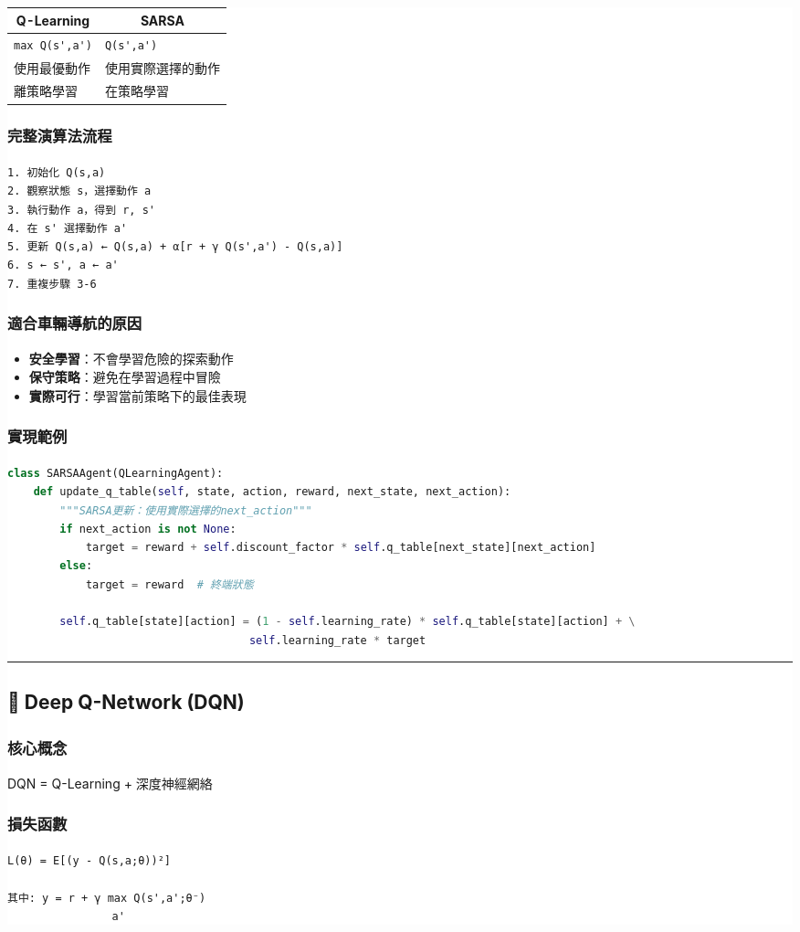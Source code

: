 | Q-Learning | SARSA |
|------------|-------|
| `max Q(s',a')` | `Q(s',a')` |
| 使用最優動作 | 使用實際選擇的動作 |
| 離策略學習 | 在策略學習 |

### 完整演算法流程

```
1. 初始化 Q(s,a)
2. 觀察狀態 s，選擇動作 a
3. 執行動作 a，得到 r, s'
4. 在 s' 選擇動作 a'
5. 更新 Q(s,a) ← Q(s,a) + α[r + γ Q(s',a') - Q(s,a)]
6. s ← s', a ← a'
7. 重複步驟 3-6
```

### 適合車輛導航的原因

- **安全學習**：不會學習危險的探索動作
- **保守策略**：避免在學習過程中冒險
- **實際可行**：學習當前策略下的最佳表現

### 實現範例

```python
class SARSAAgent(QLearningAgent):
    def update_q_table(self, state, action, reward, next_state, next_action):
        """SARSA更新：使用實際選擇的next_action"""
        if next_action is not None:
            target = reward + self.discount_factor * self.q_table[next_state][next_action]
        else:
            target = reward  # 終端狀態
            
        self.q_table[state][action] = (1 - self.learning_rate) * self.q_table[state][action] + \
                                     self.learning_rate * target
```

---

## 🔮 Deep Q-Network (DQN)

### 核心概念

DQN = Q-Learning + 深度神經網絡

### 損失函數

```
L(θ) = E[(y - Q(s,a;θ))²]

其中: y = r + γ max Q(s',a';θ⁻)
                a'
```
